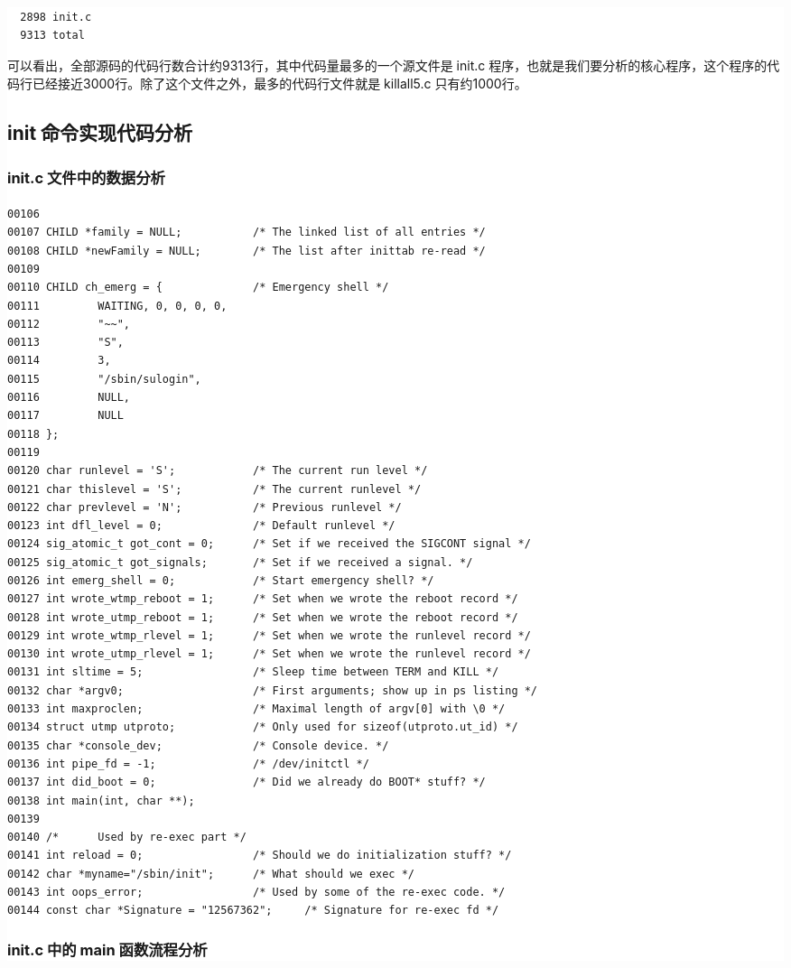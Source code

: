 	  2898 init.c
	  9313 total

可以看出，全部源码的代码行数合计约9313行，其中代码量最多的一个源文件是 init.c 程序，也就是我们要分析的核心程序，这个程序的代码行已经接近3000行。除了这个文件之外，最多的代码行文件就是 killall5.c 只有约1000行。

## init 命令实现代码分析

### init.c 文件中的数据分析
	00106 
	00107 CHILD *family = NULL;           /* The linked list of all entries */
	00108 CHILD *newFamily = NULL;        /* The list after inittab re-read */
	00109 
	00110 CHILD ch_emerg = {              /* Emergency shell */
	00111         WAITING, 0, 0, 0, 0,
	00112         "~~",
	00113         "S",
	00114         3,
	00115         "/sbin/sulogin",
	00116         NULL,
	00117         NULL
	00118 };
	00119 
	00120 char runlevel = 'S';            /* The current run level */
	00121 char thislevel = 'S';           /* The current runlevel */
	00122 char prevlevel = 'N';           /* Previous runlevel */
	00123 int dfl_level = 0;              /* Default runlevel */
	00124 sig_atomic_t got_cont = 0;      /* Set if we received the SIGCONT signal */
	00125 sig_atomic_t got_signals;       /* Set if we received a signal. */
	00126 int emerg_shell = 0;            /* Start emergency shell? */
	00127 int wrote_wtmp_reboot = 1;      /* Set when we wrote the reboot record */
	00128 int wrote_utmp_reboot = 1;      /* Set when we wrote the reboot record */
	00129 int wrote_wtmp_rlevel = 1;      /* Set when we wrote the runlevel record */
	00130 int wrote_utmp_rlevel = 1;      /* Set when we wrote the runlevel record */
	00131 int sltime = 5;                 /* Sleep time between TERM and KILL */
	00132 char *argv0;                    /* First arguments; show up in ps listing */
	00133 int maxproclen;                 /* Maximal length of argv[0] with \0 */
	00134 struct utmp utproto;            /* Only used for sizeof(utproto.ut_id) */
	00135 char *console_dev;              /* Console device. */
	00136 int pipe_fd = -1;               /* /dev/initctl */
	00137 int did_boot = 0;               /* Did we already do BOOT* stuff? */
	00138 int main(int, char **);
	00139 
	00140 /*      Used by re-exec part */
	00141 int reload = 0;                 /* Should we do initialization stuff? */
	00142 char *myname="/sbin/init";      /* What should we exec */
	00143 int oops_error;                 /* Used by some of the re-exec code. */
	00144 const char *Signature = "12567362";     /* Signature for re-exec fd */

### init.c 中的 main 函数流程分析
